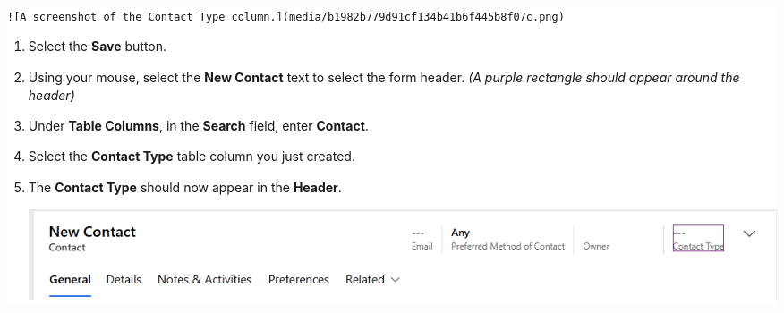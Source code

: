     ![A screenshot of the Contact Type column.](media/b1982b779d91cf134b41b6f445b8f07c.png)

1.  Select the **Save** button.
1.  Using your mouse, select the **New Contact** text to select the form header. *(A purple rectangle should appear around the header)*
1. Under **Table Columns**, in the **Search** field, enter **Contact**.
1. Select the **Contact Type** table column you just created.
1. The **Contact Type** should now appear in the **Header**.

    ![Screenshot showing the contact type field on a form.](media/4debe7a09e460f79c1cb05a6824dad66.png)
